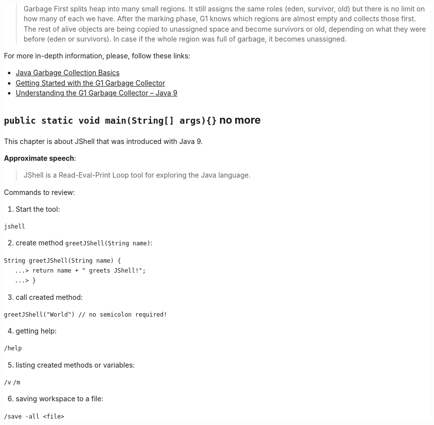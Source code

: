 > Garbage First splits heap into many small regions. It still assigns the same roles (eden, survivor, old)
but there is no limit on how many of each we have.
After the marking phase, G1 knows which regions are almost empty and collects those first. The rest of alive objects
are being copied to unassigned space and become survivors or old, depending on what they were before (eden or survivors).
In case if the whole region was full of garbage, it becomes unassigned.

For more in-depth information, please, follow these links:

* [Java Garbage Collection Basics](https://www.oracle.com/webfolder/technetwork/tutorials/obe/java/gc01/index.html)
* [Getting Started with the G1 Garbage Collector](https://www.oracle.com/technetwork/tutorials/tutorials-1876574.html)
* [Understanding the G1 Garbage Collector – Java 9](https://www.dynatrace.com/news/blog/understanding-g1-garbage-collector-java-9)

## __`public static void main(String[] args){}` no more__

This chapter is about JShell that was introduced with Java 9.

__Approximate speech__:
>JShell is a Read-Eval-Print Loop tool for exploring the Java language.

Commands to review:

1. Start the tool:

`jshell`

2. create method `greetJShell(String name)`:

```shell script
String greetJShell(String name) {
   ...> return name + " greets JShell!";
   ...> }
```

3. call created method:

```shell script
greetJShell("World") // no semicolon required!
```

4. getting help:

`/help`

5. listing created methods or variables:

`/v`
`/m`

6. saving workspace to a file:

```shell script
/save -all <file>
```
